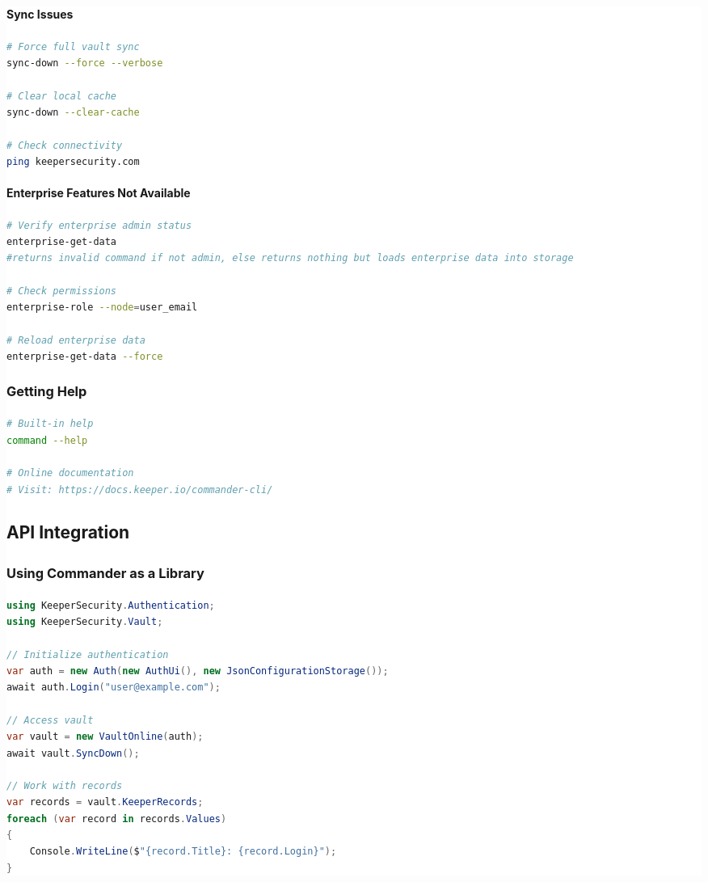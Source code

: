 #### Sync Issues

```bash
# Force full vault sync
sync-down --force --verbose

# Clear local cache
sync-down --clear-cache

# Check connectivity
ping keepersecurity.com
```

#### Enterprise Features Not Available

```bash
# Verify enterprise admin status
enterprise-get-data
#returns invalid command if not admin, else returns nothing but loads enterprise data into storage

# Check permissions
enterprise-role --node=user_email

# Reload enterprise data
enterprise-get-data --force
```

### Getting Help

```bash
# Built-in help
command --help

# Online documentation
# Visit: https://docs.keeper.io/commander-cli/
```

## API Integration

### Using Commander as a Library

```csharp
using KeeperSecurity.Authentication;
using KeeperSecurity.Vault;

// Initialize authentication
var auth = new Auth(new AuthUi(), new JsonConfigurationStorage());
await auth.Login("user@example.com");

// Access vault
var vault = new VaultOnline(auth);
await vault.SyncDown();

// Work with records
var records = vault.KeeperRecords;
foreach (var record in records.Values)
{
    Console.WriteLine($"{record.Title}: {record.Login}");
}
```
